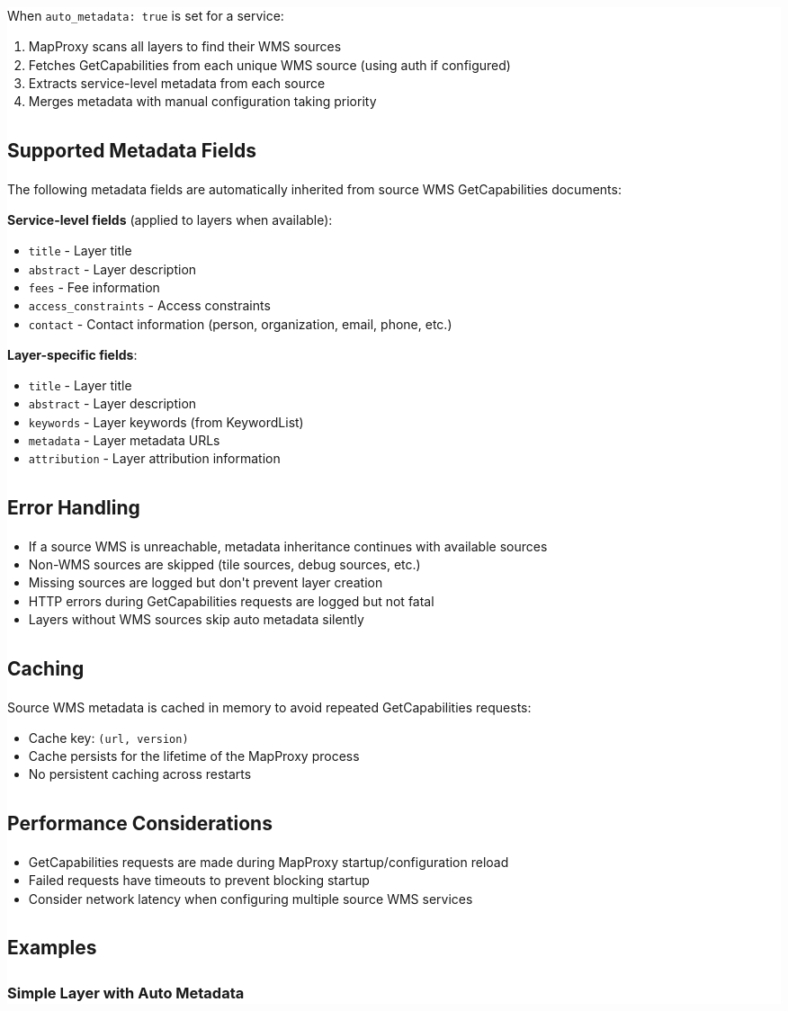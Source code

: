 When `auto_metadata: true` is set for a service:

1. MapProxy scans all layers to find their WMS sources
2. Fetches GetCapabilities from each unique WMS source (using auth if configured)
3. Extracts service-level metadata from each source
4. Merges metadata with manual configuration taking priority

## Supported Metadata Fields

The following metadata fields are automatically inherited from source WMS GetCapabilities documents:

**Service-level fields** (applied to layers when available):
- `title` - Layer title
- `abstract` - Layer description  
- `fees` - Fee information
- `access_constraints` - Access constraints
- `contact` - Contact information (person, organization, email, phone, etc.)

**Layer-specific fields**:
- `title` - Layer title
- `abstract` - Layer description
- `keywords` - Layer keywords (from KeywordList)
- `metadata` - Layer metadata URLs
- `attribution` - Layer attribution information

## Error Handling

- If a source WMS is unreachable, metadata inheritance continues with available sources
- Non-WMS sources are skipped (tile sources, debug sources, etc.)
- Missing sources are logged but don't prevent layer creation
- HTTP errors during GetCapabilities requests are logged but not fatal
- Layers without WMS sources skip auto metadata silently

## Caching

Source WMS metadata is cached in memory to avoid repeated GetCapabilities requests:

- Cache key: `(url, version)`
- Cache persists for the lifetime of the MapProxy process
- No persistent caching across restarts

## Performance Considerations

- GetCapabilities requests are made during MapProxy startup/configuration reload
- Failed requests have timeouts to prevent blocking startup
- Consider network latency when configuring multiple source WMS services

## Examples

### Simple Layer with Auto Metadata
